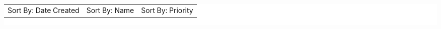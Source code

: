 
|                         |                        |                         |
|:-----------------------:|:-----------------------:|:-----------------------:|
| Sort By: Date Created | Sort By: Name | Sort By: Priority |


|                         |                        |                         |
|:-----------------------:|:-----------------------:|:-----------------------:|